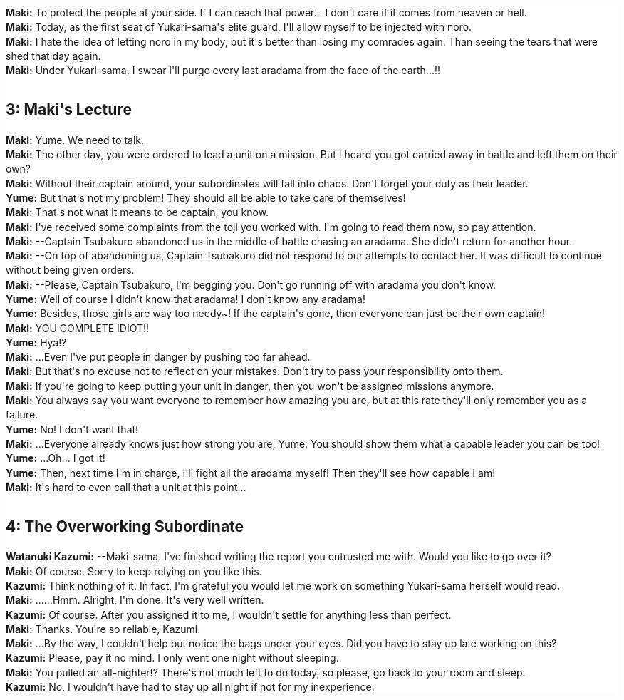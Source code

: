 **Maki:** To protect the people at your side. If I can reach that power... I don't care if it comes from heaven or hell.  
**Maki:** Today, as the first seat of Yukari-sama's elite guard, I'll allow myself to be injected with noro.  
**Maki:** I hate the idea of letting noro in my body, but it's better than losing my comrades again. Than seeing the tears that were shed that day again.  
**Maki:** Under Yukari-sama, I swear I'll purge every last aradama from the face of the earth...\!\!  

## 3: Maki's Lecture
**Maki:** Yume. We need to talk.  
**Maki:** The other day, you were ordered to lead a unit on a mission. But I heard you got carried away in battle and left them on their own?  
**Maki:** Without their captain around, your subordinates will fall into chaos. Don't forget your duty as their leader.  
**Yume:** But that's not my problem\! They should all be able to take care of themselves\!  
**Maki:** That's not what it means to be captain, you know.  
**Maki:** I've received some complaints from the toji you worked with. I'm going to read them now, so pay attention.  
**Maki:** --Captain Tsubakuro abandoned us in the middle of battle chasing an aradama. She didn't return for another hour.  
**Maki:** --On top of abandoning us, Captain Tsubakuro did not respond to our attempts to contact her. It was difficult to continue without being given orders.  
**Maki:** --Please, Captain Tsubakuro, I'm begging you. Don't go running off with aradama you don't know.  
**Yume:** Well of course I didn't know that aradama\! I don't know any aradama\!  
**Yume:** Besides, those girls are way too needy\~\! If the captain's gone, then everyone can just be their own captain\!  
**Maki:** YOU COMPLETE IDIOT\!\!  
**Yume:** Hya\!?  
**Maki:** ...Even I've put people in danger by pushing too far ahead.  
**Maki:** But that's no excuse not to reflect on your mistakes. Don't try to pass your responsibility onto them.  
**Maki:** If you're going to keep putting your unit in danger, then you won't be assigned missions anymore.  
**Maki:** You always say you want everyone to remember how amazing you are, but at this rate they'll only remember you as a failure.  
**Yume:** No\! I don't want that\!  
**Maki:** ...Everyone already knows just how strong you are, Yume. You should show them what a capable leader you can be too\!  
**Yume:** ...Oh... I got it\!  
**Yume:** Then, next time I'm in charge, I'll fight all the aradama myself\! Then they'll see how capable I am\!  
**Maki:** It's hard to even call that a unit at this point...  

## 4: The Overworking Subordinate
**Watanuki Kazumi:** --Maki-sama. I've finished writing the report you entrusted me with. Would you like to go over it?  
**Maki:** Of course. Sorry to keep relying on you like this.  
**Kazumi:** Think nothing of it. In fact, I'm grateful you would let me work on something Yukari-sama herself would read.  
**Maki:** ......Hmm. Alright, I'm done. It's very well written.  
**Kazumi:** Of course. After you assigned it to me, I wouldn't settle for anything less than perfect.  
**Maki:** Thanks. You're so reliable, Kazumi.  
**Maki:** ...By the way, I couldn't help but notice the bags under your eyes. Did you have to stay up late working on this?  
**Kazumi:** Please, pay it no mind. I only went one night without sleeping.  
**Maki:** You pulled an all-nighter\!? There's not much left to do today, so please, go back to your room and sleep.  
**Kazumi:** No, I wouldn't have had to stay up all night if not for my inexperience.  